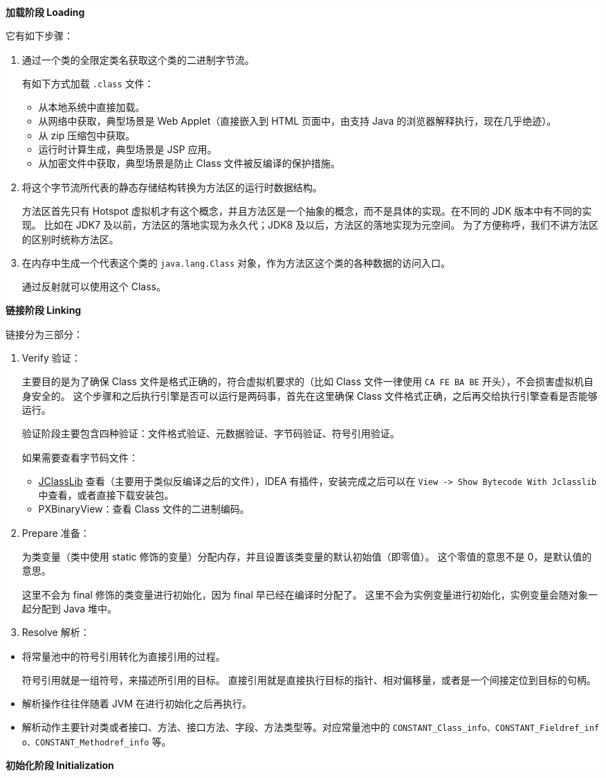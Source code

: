 **加载阶段 Loading**

它有如下步骤：

1. 通过一个类的全限定类名获取这个类的二进制字节流。

    有如下方式加载 `.class` 文件：

    - 从本地系统中直接加载。
    - 从网络中获取，典型场景是 Web Applet（直接嵌入到 HTML 页面中，由支持 Java 的浏览器解释执行，现在几乎绝迹）。
    - 从 zip 压缩包中获取。
    - 运行时计算生成，典型场景是 JSP 应用。
    - 从加密文件中获取，典型场景是防止 Class 文件被反编译的保护措施。

1. 将这个字节流所代表的静态存储结构转换为方法区的运行时数据结构。

    方法区首先只有 Hotspot 虚拟机才有这个概念，并且方法区是一个抽象的概念，而不是具体的实现。在不同的 JDK 版本中有不同的实现。
    比如在 JDK7 及以前，方法区的落地实现为永久代；JDK8 及以后，方法区的落地实现为元空间。
    为了方便称呼，我们不讲方法区的区别时统称方法区。

1. 在内存中生成一个代表这个类的 `java.lang.Class` 对象，作为方法区这个类的各种数据的访问入口。

    通过反射就可以使用这个 Class。

**链接阶段 Linking**

链接分为三部分：

1. Verify 验证：

    主要目的是为了确保 Class 文件是格式正确的，符合虚拟机要求的（比如 Class 文件一律使用 `CA FE BA BE` 开头），不会损害虚拟机自身安全的。
    这个步骤和之后执行引擎是否可以运行是两码事，首先在这里确保 Class 文件格式正确，之后再交给执行引擎查看是否能够运行。

    验证阶段主要包含四种验证：文件格式验证、元数据验证、字节码验证、符号引用验证。

    如果需要查看字节码文件：

    - [JClassLib](https://github.com/ingokegel/jclasslib) 查看（主要用于类似反编译之后的文件），IDEA 有插件，安装完成之后可以在 `View -> Show Bytecode With Jclasslib` 中查看，或者直接下载安装包。
    - PXBinaryView：查看 Class 文件的二进制编码。

1. Prepare 准备：

    为类变量（类中使用 static 修饰的变量）分配内存，并且设置该类变量的默认初始值（即零值）。
    这个零值的意思不是 0，是默认值的意思。

    这里不会为 final 修饰的类变量进行初始化，因为 final 早已经在编译时分配了。
    这里不会为实例变量进行初始化，实例变量会随对象一起分配到 Java 堆中。

1. Resolve 解析：

- 将常量池中的符号引用转化为直接引用的过程。

    符号引用就是一组符号，来描述所引用的目标。
    直接引用就是直接执行目标的指针、相对偏移量，或者是一个间接定位到目标的句柄。

- 解析操作往往伴随着 JVM 在进行初始化之后再执行。
- 解析动作主要针对类或者接口、方法、接口方法、字段、方法类型等。对应常量池中的 `CONSTANT_Class_info、CONSTANT_Fieldref_info、CONSTANT_Methodref_info` 等。

**初始化阶段 Initialization**
